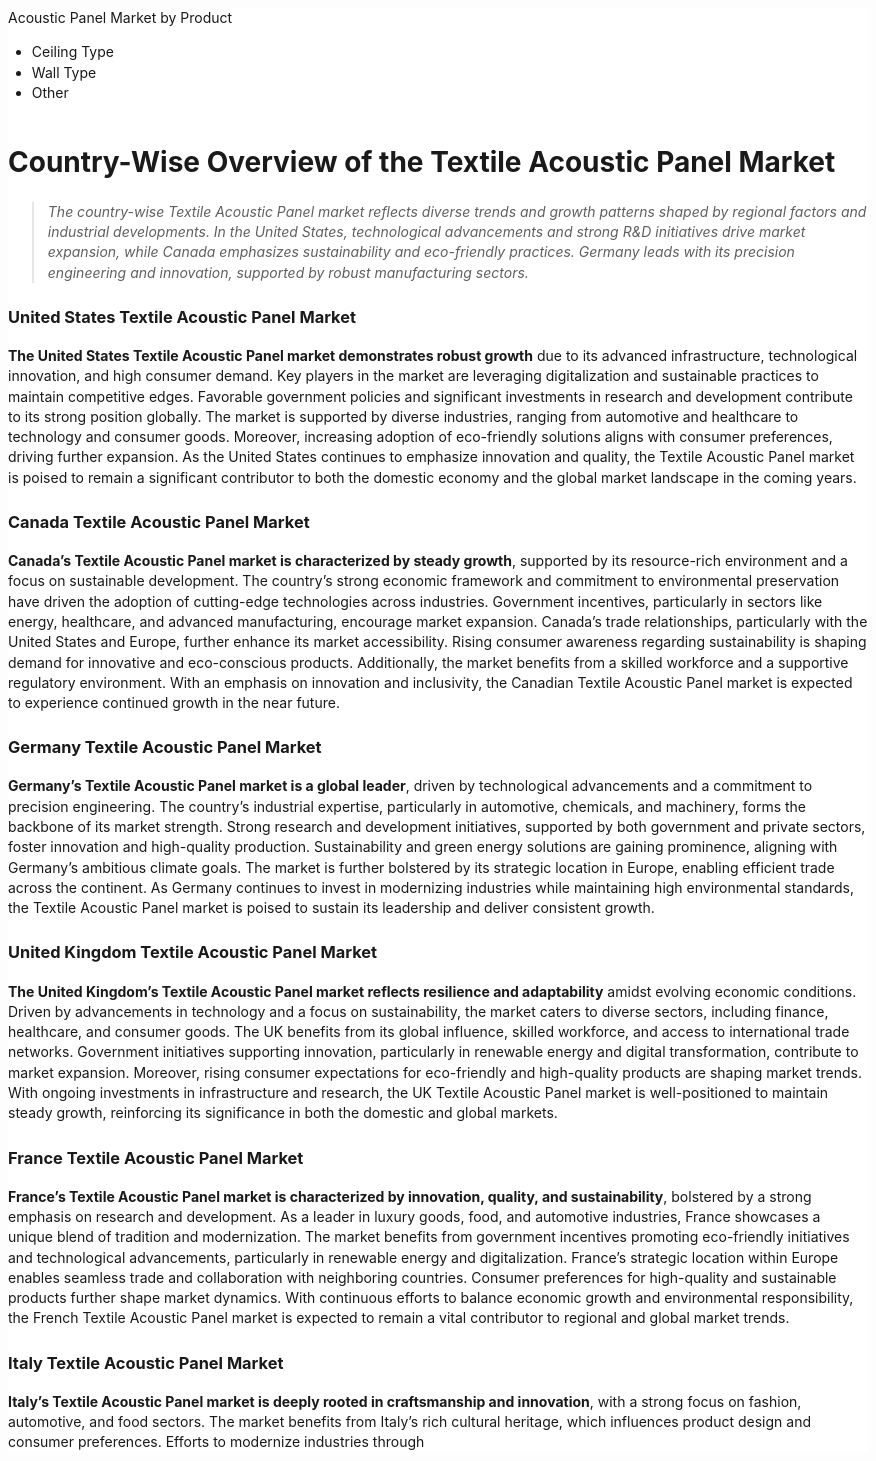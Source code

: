 Acoustic Panel Market by Product</h3><ul><li>Ceiling Type</li><li>Wall Type</li><li>Other</li></ul><h1><span class="">Country-Wise Overview of the Textile Acoustic Panel Market<br /></span></h1><blockquote><p><em><span class="">The country-wise Textile Acoustic Panel market reflects diverse trends and growth patterns shaped by regional factors and industrial developments. In the United States, technological advancements and strong R&amp;D initiatives drive market expansion, while Canada emphasizes sustainability and eco-friendly practices. Germany leads with its precision engineering and innovation, supported by robust manufacturing sectors.</span></em></p></blockquote><h3><strong>United States Textile Acoustic Panel Market</strong></h3><p><strong>The United States Textile Acoustic Panel market demonstrates robust growth</strong> due to its advanced infrastructure, technological innovation, and high consumer demand. Key players in the market are leveraging digitalization and sustainable practices to maintain competitive edges. Favorable government policies and significant investments in research and development contribute to its strong position globally. The market is supported by diverse industries, ranging from automotive and healthcare to technology and consumer goods. Moreover, increasing adoption of eco-friendly solutions aligns with consumer preferences, driving further expansion. As the United States continues to emphasize innovation and quality, the Textile Acoustic Panel market is poised to remain a significant contributor to both the domestic economy and the global market landscape in the coming years.</p><h3><strong>Canada Textile Acoustic Panel Market</strong></h3><p><strong>Canada&rsquo;s Textile Acoustic Panel market is characterized by steady growth</strong>, supported by its resource-rich environment and a focus on sustainable development. The country&rsquo;s strong economic framework and commitment to environmental preservation have driven the adoption of cutting-edge technologies across industries. Government incentives, particularly in sectors like energy, healthcare, and advanced manufacturing, encourage market expansion. Canada&rsquo;s trade relationships, particularly with the United States and Europe, further enhance its market accessibility. Rising consumer awareness regarding sustainability is shaping demand for innovative and eco-conscious products. Additionally, the market benefits from a skilled workforce and a supportive regulatory environment. With an emphasis on innovation and inclusivity, the Canadian Textile Acoustic Panel market is expected to experience continued growth in the near future.</p><h3><strong>Germany Textile Acoustic Panel Market</strong></h3><p><strong>Germany&rsquo;s Textile Acoustic Panel market is a global leader</strong>, driven by technological advancements and a commitment to precision engineering. The country&rsquo;s industrial expertise, particularly in automotive, chemicals, and machinery, forms the backbone of its market strength. Strong research and development initiatives, supported by both government and private sectors, foster innovation and high-quality production. Sustainability and green energy solutions are gaining prominence, aligning with Germany&rsquo;s ambitious climate goals. The market is further bolstered by its strategic location in Europe, enabling efficient trade across the continent. As Germany continues to invest in modernizing industries while maintaining high environmental standards, the Textile Acoustic Panel market is poised to sustain its leadership and deliver consistent growth.</p><h3><strong>United Kingdom Textile Acoustic Panel Market</strong></h3><p><strong>The United Kingdom&rsquo;s Textile Acoustic Panel market reflects resilience and adaptability</strong> amidst evolving economic conditions. Driven by advancements in technology and a focus on sustainability, the market caters to diverse sectors, including finance, healthcare, and consumer goods. The UK benefits from its global influence, skilled workforce, and access to international trade networks. Government initiatives supporting innovation, particularly in renewable energy and digital transformation, contribute to market expansion. Moreover, rising consumer expectations for eco-friendly and high-quality products are shaping market trends. With ongoing investments in infrastructure and research, the UK Textile Acoustic Panel market is well-positioned to maintain steady growth, reinforcing its significance in both the domestic and global markets.</p><h3><strong>France Textile Acoustic Panel Market</strong></h3><p><strong>France&rsquo;s Textile Acoustic Panel market is characterized by innovation, quality, and sustainability</strong>, bolstered by a strong emphasis on research and development. As a leader in luxury goods, food, and automotive industries, France showcases a unique blend of tradition and modernization. The market benefits from government incentives promoting eco-friendly initiatives and technological advancements, particularly in renewable energy and digitalization. France&rsquo;s strategic location within Europe enables seamless trade and collaboration with neighboring countries. Consumer preferences for high-quality and sustainable products further shape market dynamics. With continuous efforts to balance economic growth and environmental responsibility, the French Textile Acoustic Panel market is expected to remain a vital contributor to regional and global market trends.</p><h3><strong>Italy Textile Acoustic Panel Market</strong></h3><p><strong>Italy&rsquo;s Textile Acoustic Panel market is deeply rooted in craftsmanship and innovation</strong>, with a strong focus on fashion, automotive, and food sectors. The market benefits from Italy&rsquo;s rich cultural heritage, which influences product design and consumer preferences. Efforts to modernize industries through
